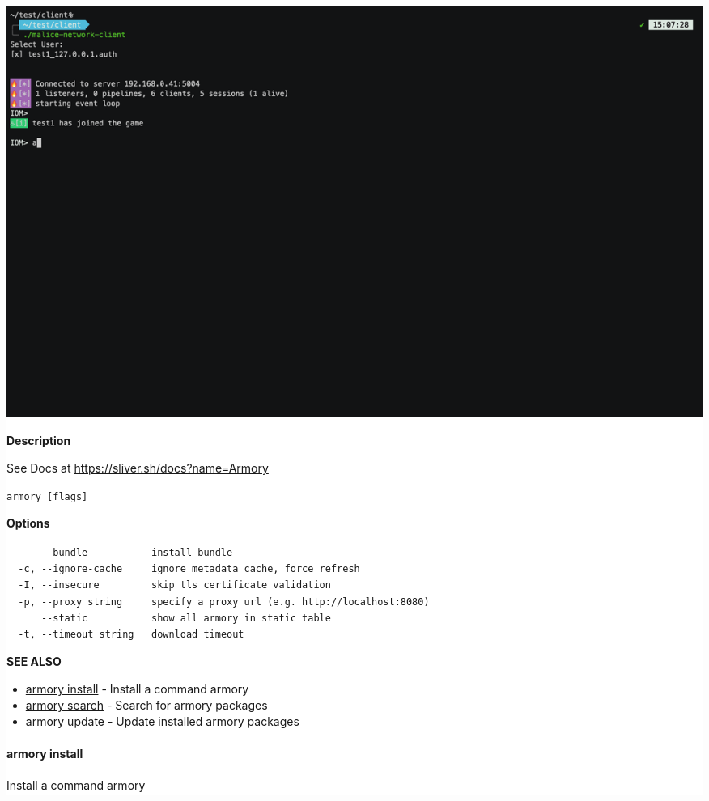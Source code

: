 ![armory](/IoM/assets/armory.gif)

**Description**

See Docs at https://sliver.sh/docs?name=Armory

```
armory [flags]
```

**Options**

```
      --bundle           install bundle
  -c, --ignore-cache     ignore metadata cache, force refresh
  -I, --insecure         skip tls certificate validation
  -p, --proxy string     specify a proxy url (e.g. http://localhost:8080)
      --static           show all armory in static table
  -t, --timeout string   download timeout
```

**SEE ALSO**

* [armory install](#armory-install)	 - Install a command armory
* [armory search](#armory-search)	 - Search for armory packages
* [armory update](#armory-update)	 - Update installed armory packages

#### armory install
Install a command armory
